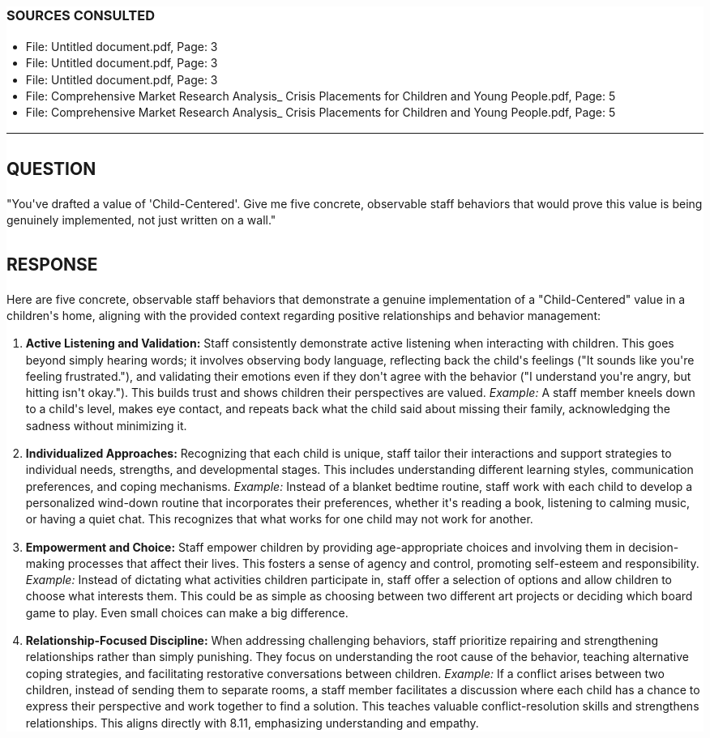 ### SOURCES CONSULTED
- File: Untitled document.pdf, Page: 3
- File: Untitled document.pdf, Page: 3
- File: Untitled document.pdf, Page: 3
- File: Comprehensive Market Research Analysis_ Crisis Placements for Children and Young People.pdf, Page: 5
- File: Comprehensive Market Research Analysis_ Crisis Placements for Children and Young People.pdf, Page: 5

---

## QUESTION
"You've drafted a value of 'Child-Centered'. Give me five concrete, observable staff behaviors that would prove this value is being genuinely implemented, not just written on a wall."

## RESPONSE
Here are five concrete, observable staff behaviors that demonstrate a genuine implementation of a "Child-Centered" value in a children's home, aligning with the provided context regarding positive relationships and behavior management:

1. **Active Listening and Validation:**  Staff consistently demonstrate active listening when interacting with children. This goes beyond simply hearing words; it involves observing body language, reflecting back the child's feelings ("It sounds like you're feeling frustrated."), and validating their emotions even if they don't agree with the behavior ("I understand you're angry, but hitting isn't okay.").  This builds trust and shows children their perspectives are valued.  *Example:* A staff member kneels down to a child's level, makes eye contact, and repeats back what the child said about missing their family, acknowledging the sadness without minimizing it.

2. **Individualized Approaches:**  Recognizing that each child is unique, staff tailor their interactions and support strategies to individual needs, strengths, and developmental stages. This includes understanding different learning styles, communication preferences, and coping mechanisms. *Example:*  Instead of a blanket bedtime routine, staff work with each child to develop a personalized wind-down routine that incorporates their preferences, whether it's reading a book, listening to calming music, or having a quiet chat.  This recognizes that what works for one child may not work for another.

3. **Empowerment and Choice:**  Staff empower children by providing age-appropriate choices and involving them in decision-making processes that affect their lives. This fosters a sense of agency and control, promoting self-esteem and responsibility. *Example:*  Instead of dictating what activities children participate in, staff offer a selection of options and allow children to choose what interests them. This could be as simple as choosing between two different art projects or deciding which board game to play.  Even small choices can make a big difference.

4. **Relationship-Focused Discipline:**  When addressing challenging behaviors, staff prioritize repairing and strengthening relationships rather than simply punishing.  They focus on understanding the root cause of the behavior, teaching alternative coping strategies, and facilitating restorative conversations between children. *Example:* If a conflict arises between two children, instead of sending them to separate rooms, a staff member facilitates a discussion where each child has a chance to express their perspective and work together to find a solution. This teaches valuable conflict-resolution skills and strengthens relationships.  This aligns directly with 8.11, emphasizing understanding and empathy.
